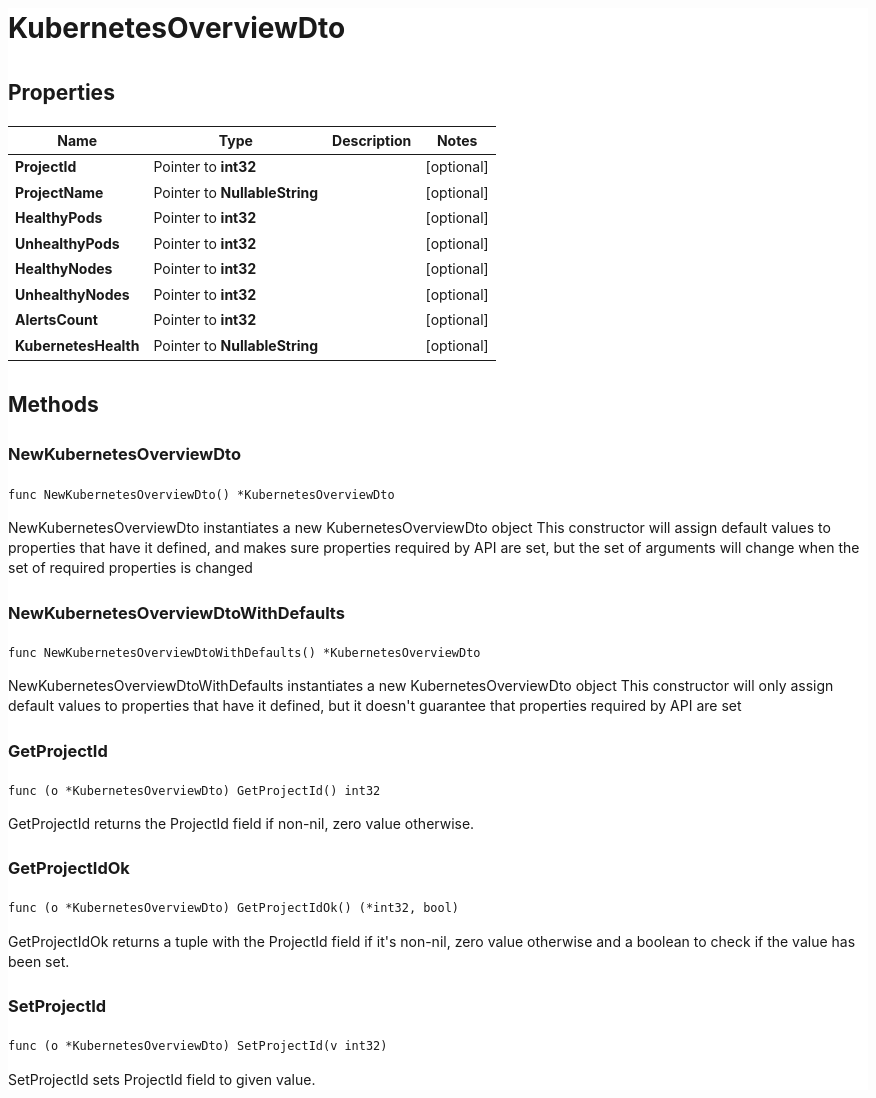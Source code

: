 # KubernetesOverviewDto

## Properties

Name | Type | Description | Notes
------------ | ------------- | ------------- | -------------
**ProjectId** | Pointer to **int32** |  | [optional] 
**ProjectName** | Pointer to **NullableString** |  | [optional] 
**HealthyPods** | Pointer to **int32** |  | [optional] 
**UnhealthyPods** | Pointer to **int32** |  | [optional] 
**HealthyNodes** | Pointer to **int32** |  | [optional] 
**UnhealthyNodes** | Pointer to **int32** |  | [optional] 
**AlertsCount** | Pointer to **int32** |  | [optional] 
**KubernetesHealth** | Pointer to **NullableString** |  | [optional] 

## Methods

### NewKubernetesOverviewDto

`func NewKubernetesOverviewDto() *KubernetesOverviewDto`

NewKubernetesOverviewDto instantiates a new KubernetesOverviewDto object
This constructor will assign default values to properties that have it defined,
and makes sure properties required by API are set, but the set of arguments
will change when the set of required properties is changed

### NewKubernetesOverviewDtoWithDefaults

`func NewKubernetesOverviewDtoWithDefaults() *KubernetesOverviewDto`

NewKubernetesOverviewDtoWithDefaults instantiates a new KubernetesOverviewDto object
This constructor will only assign default values to properties that have it defined,
but it doesn't guarantee that properties required by API are set

### GetProjectId

`func (o *KubernetesOverviewDto) GetProjectId() int32`

GetProjectId returns the ProjectId field if non-nil, zero value otherwise.

### GetProjectIdOk

`func (o *KubernetesOverviewDto) GetProjectIdOk() (*int32, bool)`

GetProjectIdOk returns a tuple with the ProjectId field if it's non-nil, zero value otherwise
and a boolean to check if the value has been set.

### SetProjectId

`func (o *KubernetesOverviewDto) SetProjectId(v int32)`

SetProjectId sets ProjectId field to given value.
